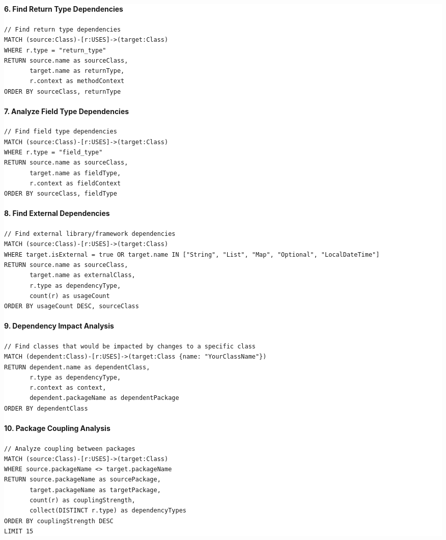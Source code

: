 #### 6. Find Return Type Dependencies

```cypher
// Find return type dependencies
MATCH (source:Class)-[r:USES]->(target:Class)
WHERE r.type = "return_type"
RETURN source.name as sourceClass,
       target.name as returnType,
       r.context as methodContext
ORDER BY sourceClass, returnType
```

#### 7. Analyze Field Type Dependencies

```cypher
// Find field type dependencies
MATCH (source:Class)-[r:USES]->(target:Class)
WHERE r.type = "field_type"
RETURN source.name as sourceClass,
       target.name as fieldType,
       r.context as fieldContext
ORDER BY sourceClass, fieldType
```

#### 8. Find External Dependencies

```cypher
// Find external library/framework dependencies
MATCH (source:Class)-[r:USES]->(target:Class)
WHERE target.isExternal = true OR target.name IN ["String", "List", "Map", "Optional", "LocalDateTime"]
RETURN source.name as sourceClass,
       target.name as externalClass,
       r.type as dependencyType,
       count(r) as usageCount
ORDER BY usageCount DESC, sourceClass
```

#### 9. Dependency Impact Analysis

```cypher
// Find classes that would be impacted by changes to a specific class
MATCH (dependent:Class)-[r:USES]->(target:Class {name: "YourClassName"})
RETURN dependent.name as dependentClass,
       r.type as dependencyType,
       r.context as context,
       dependent.packageName as dependentPackage
ORDER BY dependentClass
```

#### 10. Package Coupling Analysis

```cypher
// Analyze coupling between packages
MATCH (source:Class)-[r:USES]->(target:Class)
WHERE source.packageName <> target.packageName
RETURN source.packageName as sourcePackage,
       target.packageName as targetPackage,
       count(r) as couplingStrength,
       collect(DISTINCT r.type) as dependencyTypes
ORDER BY couplingStrength DESC
LIMIT 15
```
